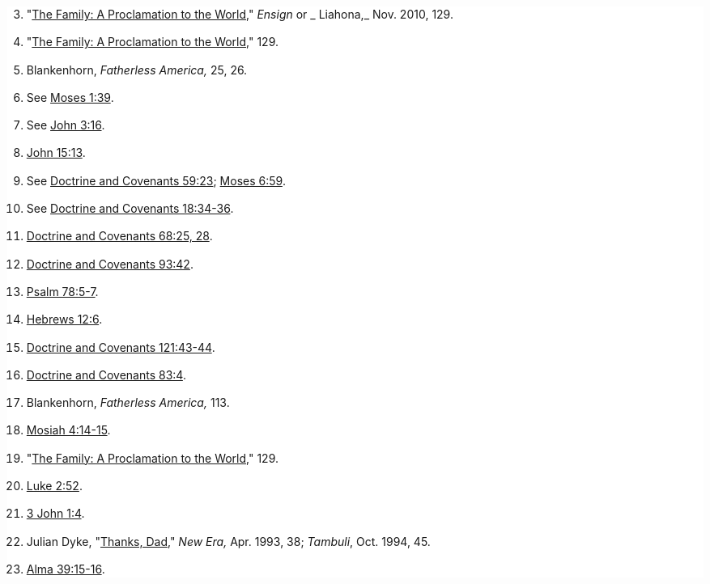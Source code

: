   3. "[The Family: A Proclamation to the World](https://www.lds.org/liahona/2010/11/the-family-a-proclamation-to-the-world.p1?lang=eng)," _Ensign_ or _ Liahona,_ Nov. 2010, 129.

  4. "[The Family: A Proclamation to the World](https://www.lds.org/liahona/2010/11/the-family-a-proclamation-to-the-world.p1?lang=eng)," 129.

  5. Blankenhorn, _Fatherless America,_ 25, 26.

  6. See [Moses 1:39](https://www.lds.org/scriptures/pgp/moses/1.39?lang=eng#38).

  7. See [John 3:16](https://www.lds.org/scriptures/nt/john/3.16?lang=eng#15).

  8. [John 15:13](https://www.lds.org/scriptures/nt/john/15.13?lang=eng#12).

  9. See [Doctrine and Covenants 59:23](https://www.lds.org/scriptures/dc-testament/dc/59.23?lang=eng#22); [Moses 6:59](https://www.lds.org/scriptures/pgp/moses/6.59?lang=eng#58).

  10. See [Doctrine and Covenants 18:34-36](https://www.lds.org/scriptures/dc-testament/dc/18.34-36?lang=eng#33).

  11. [Doctrine and Covenants 68:25, 28](https://www.lds.org/scriptures/dc-testament/dc/68.25,28?lang=eng#24).

  12. [Doctrine and Covenants 93:42](https://www.lds.org/scriptures/dc-testament/dc/93.42?lang=eng#41).

  13. [Psalm 78:5-7](https://www.lds.org/scriptures/ot/ps/78.5-7?lang=eng#4).

  14. [Hebrews 12:6](https://www.lds.org/scriptures/nt/heb/12.6?lang=eng#5).

  15. [Doctrine and Covenants 121:43-44](https://www.lds.org/scriptures/dc-testament/dc/121.43-44?lang=eng#42).

  16. [Doctrine and Covenants 83:4](https://www.lds.org/scriptures/dc-testament/dc/83.4?lang=eng#3).

  17. Blankenhorn, _Fatherless America,_ 113.

  18. [Mosiah 4:14-15](https://www.lds.org/scriptures/bofm/mosiah/4.14-15?lang=eng#13).

  19. "[The Family: A Proclamation to the World](https://www.lds.org/liahona/2010/11/the-family-a-proclamation-to-the-world.p1?lang=eng)," 129.

  20. [Luke 2:52](https://www.lds.org/scriptures/nt/luke/2.52?lang=eng#51).

  21. [3 John 1:4](https://www.lds.org/scriptures/nt/3-jn/1.4?lang=eng#3).

  22. Julian Dyke, "[Thanks, Dad](https://www.lds.org/new-era/1993/04/thanks-dad?lang=eng)," _New Era,_ Apr. 1993, 38; _Tambuli_, Oct. 1994, 45.

  23. [Alma 39:15-16](https://www.lds.org/scriptures/bofm/alma/39.15-16?lang=eng#14).

